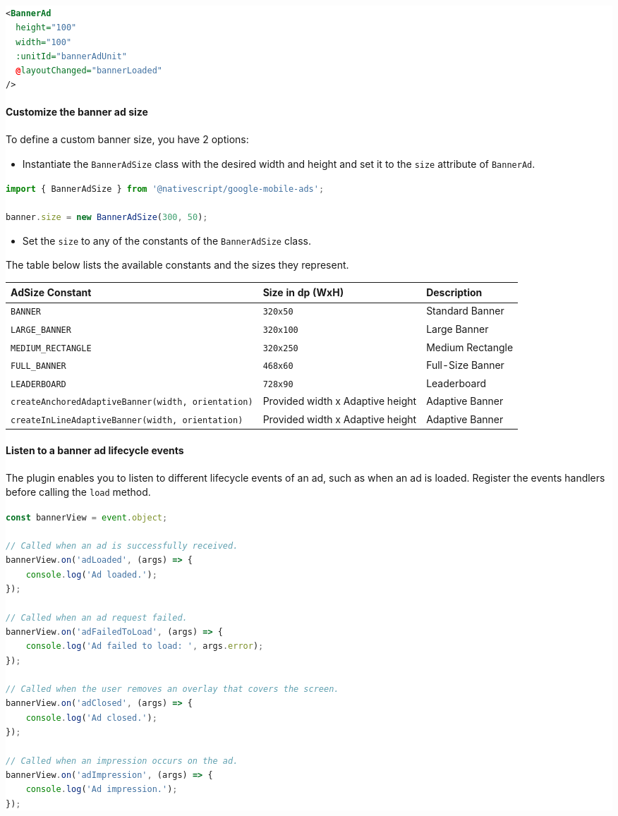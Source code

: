 ```xml
<BannerAd
  height="100"
  width="100"
  :unitId="bannerAdUnit"
  @layoutChanged="bannerLoaded"
/>
```

#### Customize the banner ad size

To define a custom banner size, you have 2 options:

- Instantiate the `BannerAdSize` class with the desired width and height and set it to the `size` attribute of `BannerAd`.

```ts
import { BannerAdSize } from '@nativescript/google-mobile-ads';

banner.size = new BannerAdSize(300, 50);
```

- Set the `size` to any of the constants of the `BannerAdSize` class.

The table below lists the available constants and the sizes they represent.

| AdSize Constant                                    | Size in dp (WxH)                 | Description      |
| :------------------------------------------------- | :------------------------------- | :--------------- |
| `BANNER`                                           | `320x50`                         | Standard Banner  |
| `LARGE_BANNER`                                     | `320x100`                        | Large Banner     |
| `MEDIUM_RECTANGLE`                                 | `320x250`                        | Medium Rectangle |
| `FULL_BANNER`                                      | `468x60`                         | Full-Size Banner |
| `LEADERBOARD`                                      | `728x90`                         | Leaderboard      |
| `createAnchoredAdaptiveBanner(width, orientation)` | Provided width x Adaptive height | Adaptive Banner  |
| `createInLineAdaptiveBanner(width, orientation)`   | Provided width x Adaptive height | Adaptive Banner  |

#### Listen to a banner ad lifecycle events

The plugin enables you to listen to different lifecycle events of an ad, such as when an ad is loaded. Register the events handlers before calling the `load` method.

```ts
const bannerView = event.object;

// Called when an ad is successfully received.
bannerView.on('adLoaded', (args) => {
	console.log('Ad loaded.');
});

// Called when an ad request failed.
bannerView.on('adFailedToLoad', (args) => {
	console.log('Ad failed to load: ', args.error);
});

// Called when the user removes an overlay that covers the screen.
bannerView.on('adClosed', (args) => {
	console.log('Ad closed.');
});

// Called when an impression occurs on the ad.
bannerView.on('adImpression', (args) => {
	console.log('Ad impression.');
});
```